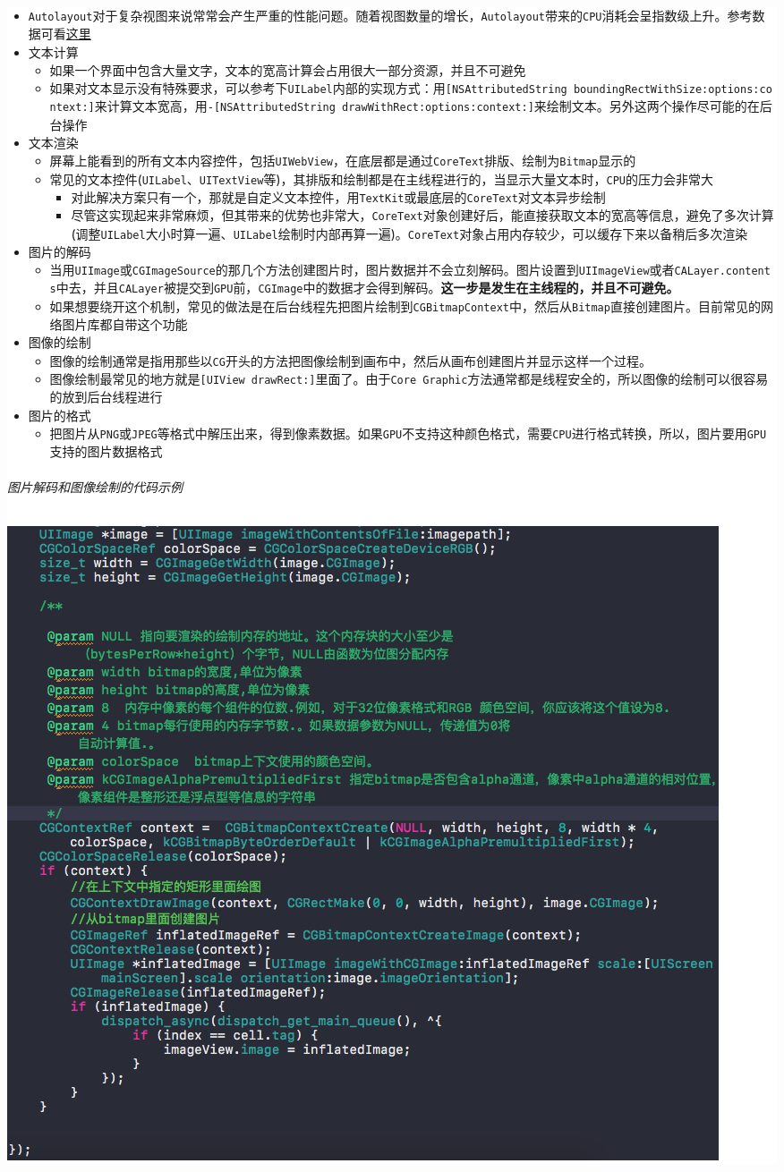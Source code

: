    * `Autolayout`对于复杂视图来说常常会产生严重的性能问题。随着视图数量的增长，`Autolayout`带来的`CPU`消耗会呈指数级上升。参考数据可看[这里](http://pilky.me/36/)
* 文本计算
   * 如果一个界面中包含大量文字，文本的宽高计算会占用很大一部分资源，并且不可避免
   * 如果对文本显示没有特殊要求，可以参考下`UILabel`内部的实现方式：用`[NSAttributedString boundingRectWithSize:options:context:]`来计算文本宽高，用`-[NSAttributedString drawWithRect:options:context:]`来绘制文本。另外这两个操作尽可能的在后台操作
* 文本渲染
   * 屏幕上能看到的所有文本内容控件，包括`UIWebView`，在底层都是通过`CoreText`排版、绘制为`Bitmap`显示的
   * 常见的文本控件(`UILabel`、`UITextView`等)，其排版和绘制都是在主线程进行的，当显示大量文本时，`CPU`的压力会非常大
       * 对此解决方案只有一个，那就是自定义文本控件，用`TextKit`或最底层的`CoreText`对文本异步绘制
       * 尽管这实现起来非常麻烦，但其带来的优势也非常大，`CoreText`对象创建好后，能直接获取文本的宽高等信息，避免了多次计算(调整`UILabel`大小时算一遍、`UILabel`绘制时内部再算一遍)。`CoreText`对象占用内存较少，可以缓存下来以备稍后多次渲染
* 图片的解码
   * 当用`UIImage`或`CGImageSource`的那几个方法创建图片时，图片数据并不会立刻解码。图片设置到`UIImageView`或者`CALayer.contents`中去，并且`CALayer`被提交到`GPU`前，`CGImage`中的数据才会得到解码。**这一步是发生在主线程的，并且不可避免。**
   * 如果想要绕开这个机制，常见的做法是在后台线程先把图片绘制到`CGBitmapContext`中，然后从`Bitmap`直接创建图片。目前常见的网络图片库都自带这个功能
* 图像的绘制
   * 图像的绘制通常是指用那些以`CG`开头的方法把图像绘制到画布中，然后从画布创建图片并显示这样一个过程。
   * 图像绘制最常见的地方就是`[UIView drawRect:]`里面了。由于`Core Graphic`方法通常都是线程安全的，所以图像的绘制可以很容易的放到后台线程进行
* 图片的格式
   * 把图片从`PNG`或`JPEG`等格式中解压出来，得到像素数据。如果`GPU`不支持这种颜色格式，需要`CPU`进行格式转换，所以，图片要用`GPU`支持的图片数据格式

###### 图片解码和图像绘制的代码示例

![图片解码和图像绘制的代码示例](视图绘制渲染-性能优化/图片解码和图像绘制的代码示例.png)
